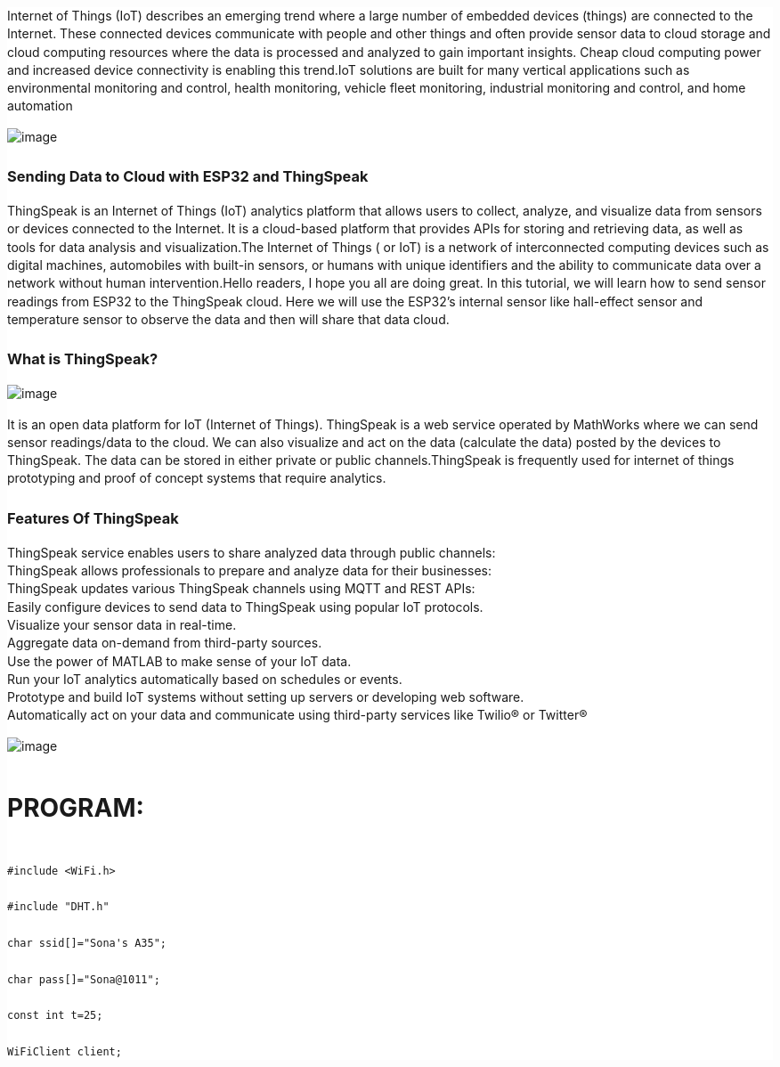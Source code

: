 Internet of Things (IoT) describes an emerging trend where a large number of embedded devices (things) are connected to the Internet. These connected devices communicate with people and other things and often provide sensor data to cloud storage and cloud computing resources where the data is processed and analyzed to gain important insights. Cheap cloud computing power and increased device connectivity is enabling this trend.IoT solutions are built for many vertical applications such as environmental monitoring and control, health monitoring, vehicle fleet monitoring, industrial monitoring and control, and home automation

![image](https://user-images.githubusercontent.com/71547910/235334044-c01d4261-d46f-4f62-b07f-72a7b6fce5d5.png)

### Sending Data to Cloud with ESP32 and ThingSpeak

ThingSpeak is an Internet of Things (IoT) analytics platform that allows users to collect, analyze, and visualize data from sensors or devices connected to the Internet. It is a cloud-based platform that provides APIs for storing and retrieving data, as well as tools for data analysis and visualization.The Internet of Things ( or IoT) is a network of interconnected computing devices such as digital machines, automobiles with built-in sensors, or humans with unique identifiers and the ability to communicate data over a network without human intervention.Hello readers, I hope you all are doing great. In this tutorial, we will learn how to send sensor readings from ESP32 to the ThingSpeak cloud. Here we will use the ESP32’s internal sensor like hall-effect sensor and temperature sensor to observe the data and then will share that data cloud.

### What is ThingSpeak?

![image](https://user-images.githubusercontent.com/71547910/235333909-29d2e831-9fe5-4afd-b18d-f1e5d2e32518.png)

It is an open data platform for IoT (Internet of Things). ThingSpeak is a web service operated by MathWorks where we can send sensor readings/data to the cloud. We can also visualize and act on the data (calculate the data) posted by the devices to ThingSpeak. The data can be stored in either private or public channels.ThingSpeak is frequently used for internet of things prototyping and proof of concept systems that require analytics.

### Features Of ThingSpeak

ThingSpeak service enables users to share analyzed data through public channels: </br>
ThingSpeak allows professionals to prepare and analyze data for their businesses: </br>
ThingSpeak updates various ThingSpeak channels using MQTT and REST APIs: </br>
Easily configure devices to send data to ThingSpeak using popular IoT protocols. </br>
Visualize your sensor data in real-time. </br>
Aggregate data on-demand from third-party sources. </br>
Use the power of MATLAB to make sense of your IoT data. </br>
Run your IoT analytics automatically based on schedules or events. </br>
Prototype and build IoT systems without setting up servers or developing web software.</br>
Automatically act on your data and communicate using third-party services like Twilio® or Twitter®</br>

![image](https://user-images.githubusercontent.com/71547910/235334056-3ba9579f-2f62-43b1-a714-8fde6cf9ef32.png)


# PROGRAM:
~~~#include"ThingSpeak.h"

#include <WiFi.h>

#include "DHT.h"

char ssid[]="Sona's A35";

char pass[]="Sona@1011";

const int t=25;

WiFiClient client;
~~~
